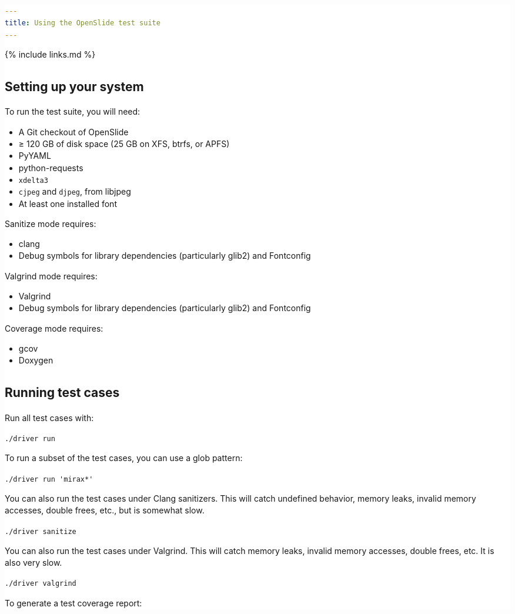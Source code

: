 ```yaml
---
title: Using the OpenSlide test suite
---
```


{% include links.md %}

## Setting up your system

To run the test suite, you will need:

- A Git checkout of OpenSlide
- &ge; 120 GB of disk space (25 GB on XFS, btrfs, or APFS)
- PyYAML
- python-requests
- `xdelta3`
- `cjpeg` and `djpeg`, from libjpeg
- At least one installed font

Sanitize mode requires:

- clang
- Debug symbols for library dependencies (particularly glib2) and Fontconfig

Valgrind mode requires:

- Valgrind
- Debug symbols for library dependencies (particularly glib2) and Fontconfig

Coverage mode requires:

- gcov
- Doxygen


## Running test cases

Run all test cases with:

    ./driver run

To run a subset of the test cases, you can use a glob pattern:

    ./driver run 'mirax*'

You can also run the test cases under Clang sanitizers.  This will catch
undefined behavior, memory leaks, invalid memory accesses, double frees,
etc., but is somewhat slow.

    ./driver sanitize

You can also run the test cases under Valgrind.  This will catch memory
leaks, invalid memory accesses, double frees, etc.  It is also very slow.

    ./driver valgrind

To generate a test coverage report:
